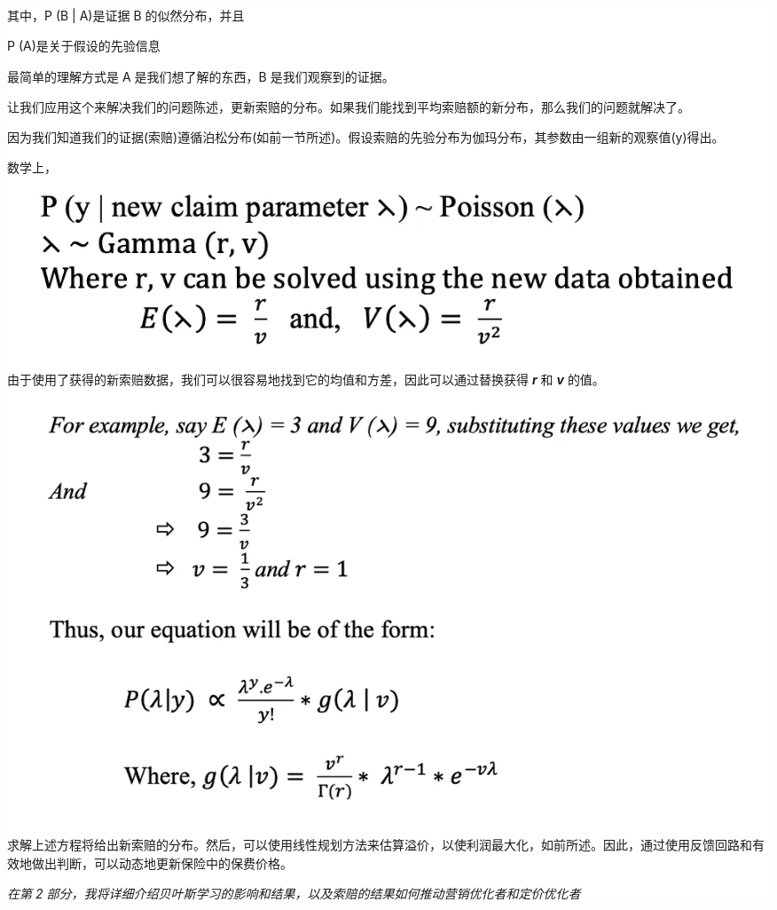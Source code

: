 其中，P (B | A)是证据 B 的似然分布，并且

P (A)是关于假设的先验信息

最简单的理解方式是 A 是我们想了解的东西，B 是我们观察到的证据。

让我们应用这个来解决我们的问题陈述，更新索赔的分布。如果我们能找到平均索赔额的新分布，那么我们的问题就解决了。

因为我们知道我们的证据(索赔)遵循泊松分布(如前一节所述)。假设索赔的先验分布为伽玛分布，其参数由一组新的观察值(y)得出。

数学上，

![](img/c2cfa78dac1699063e9f27f312a73cf1.png)

由于使用了获得的新索赔数据，我们可以很容易地找到它的均值和方差，因此可以通过替换获得 ***r*** 和 ***v*** 的值。

![](img/9a624b4d0dd7e089b639bef48da23a54.png)

求解上述方程将给出新索赔的分布。然后，可以使用线性规划方法来估算溢价，以使利润最大化，如前所述。因此，通过使用反馈回路和有效地做出判断，可以动态地更新保险中的保费价格。

*在第 2 部分，我将详细介绍贝叶斯学习的影响和结果，以及索赔的结果如何推动营销优化者和定价优化者*
